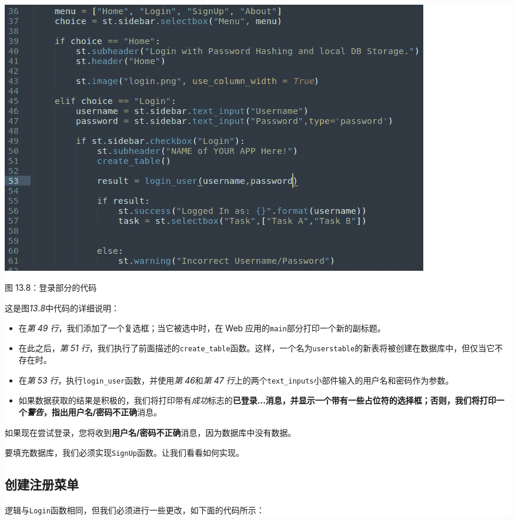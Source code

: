 ![图 13.8：登录部分的代码](img/B21147_13_08.jpg)

图 13.8：登录部分的代码

这是图*13*.*8*中代码的详细说明：

+   在*第 49 行*，我们添加了一个复选框；当它被选中时，在 Web 应用的`main`部分打印一个新的副标题。

+   在此之后，*第 51 行*，我们执行了前面描述的`create_table`函数。这样，一个名为`userstable`的新表将被创建在数据库中，但仅当它不存在时。

+   在*第 53 行*，执行`login_user`函数，并使用*第 46*和*第 47 行*上的两个`text_inputs`小部件输入的用户名和密码作为参数。

+   如果数据获取的结果是积极的，我们将打印带有*成功*标志的**已登录...**消息，并显示一个带有一些占位符的选择框；否则，我们将打印一个*警告*，指出**用户名/密码不正确**消息。

如果现在尝试登录，您将收到**用户名/密码不正确**消息，因为数据库中没有数据。

要填充数据库，我们必须实现`SignUp`函数。让我们看看如何实现。

## 创建注册菜单

逻辑与`Login`函数相同，但我们必须进行一些更改，如下面的代码所示：
